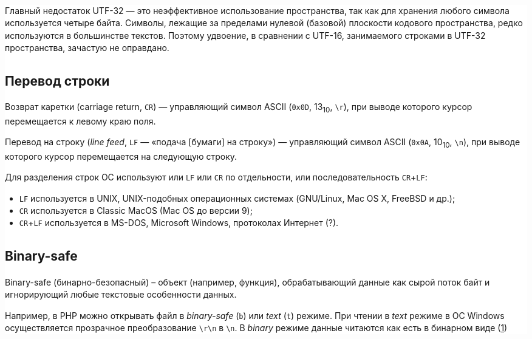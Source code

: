 Главный недостаток UTF-32 — это неэффективное использование пространства, так как для хранения любого символа используется четыре байта. Символы, лежащие за пределами нулевой (базовой) плоскости кодового пространства, редко используются в большинстве текстов. Поэтому удвоение, в сравнении с UTF-16, занимаемого строками в UTF-32 пространства, зачастую не оправдано.

## Перевод строки

Возврат каретки (carriage return, `CR`) — управляющий символ ASCII (`0x0D`, 13<sub>10</sub>, `\r`), при выводе которого курсор перемещается к левому краю поля.

Перевод на строку (*line feed*, `LF` — «подача [бумаги] на строку») — управляющий символ ASCII (`0x0A`, 10<sub>10</sub>, `\n`), при выводе которого курсор перемещается на следующую строку.

Для разделения строк ОС используют или `LF` или `CR` по отдельности, или последовательность `CR`+`LF`:

- `LF` используется в UNIX, UNIX-подобных операционных системах (GNU/Linux, Mac OS X, FreeBSD и др.);
- `CR` используется в Classic MacOS (Mac OS до версии 9);
- `CR`+`LF`  используется в  MS-DOS, Microsoft Windows, протоколах Интернет (?).

## Binary-safe

Binary-safe (бинарно-безопасный) – объект (например, функция), обрабатывающий данные как сырой поток байт и игнорирующий любые текстовые особенности данных. 

Например, в PHP можно открывать файл в *binary-safe* (`b`) или *text* (`t`) режиме. При чтении в *text* режиме в ОС Windows осуществляется прозрачное преобразование `\r\n` в `\n`. В *binary* режиме данные читаются как есть в бинарном виде ([1](#text-и-binary-modes))